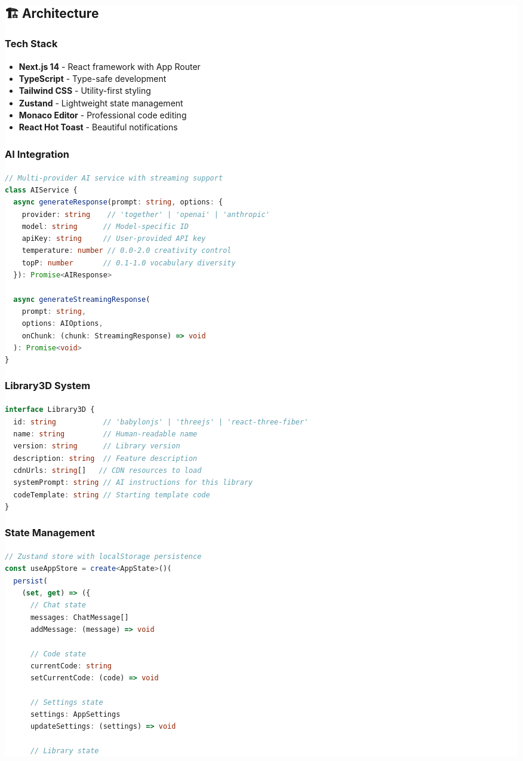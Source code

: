 ## 🏗️ Architecture

### **Tech Stack**
- **Next.js 14** - React framework with App Router
- **TypeScript** - Type-safe development
- **Tailwind CSS** - Utility-first styling
- **Zustand** - Lightweight state management
- **Monaco Editor** - Professional code editing
- **React Hot Toast** - Beautiful notifications

### **AI Integration**
```typescript
// Multi-provider AI service with streaming support
class AIService {
  async generateResponse(prompt: string, options: {
    provider: string    // 'together' | 'openai' | 'anthropic'
    model: string      // Model-specific ID
    apiKey: string     // User-provided API key
    temperature: number // 0.0-2.0 creativity control
    topP: number       // 0.1-1.0 vocabulary diversity
  }): Promise<AIResponse>
  
  async generateStreamingResponse(
    prompt: string,
    options: AIOptions,
    onChunk: (chunk: StreamingResponse) => void
  ): Promise<void>
}
```

### **Library3D System**
```typescript
interface Library3D {
  id: string           // 'babylonjs' | 'threejs' | 'react-three-fiber'
  name: string         // Human-readable name
  version: string      // Library version
  description: string  // Feature description
  cdnUrls: string[]   // CDN resources to load
  systemPrompt: string // AI instructions for this library
  codeTemplate: string // Starting template code
}
```

### **State Management**
```typescript
// Zustand store with localStorage persistence
const useAppStore = create<AppState>()(
  persist(
    (set, get) => ({
      // Chat state
      messages: ChatMessage[]
      addMessage: (message) => void
      
      // Code state  
      currentCode: string
      setCurrentCode: (code) => void
      
      // Settings state
      settings: AppSettings
      updateSettings: (settings) => void
      
      // Library state
```